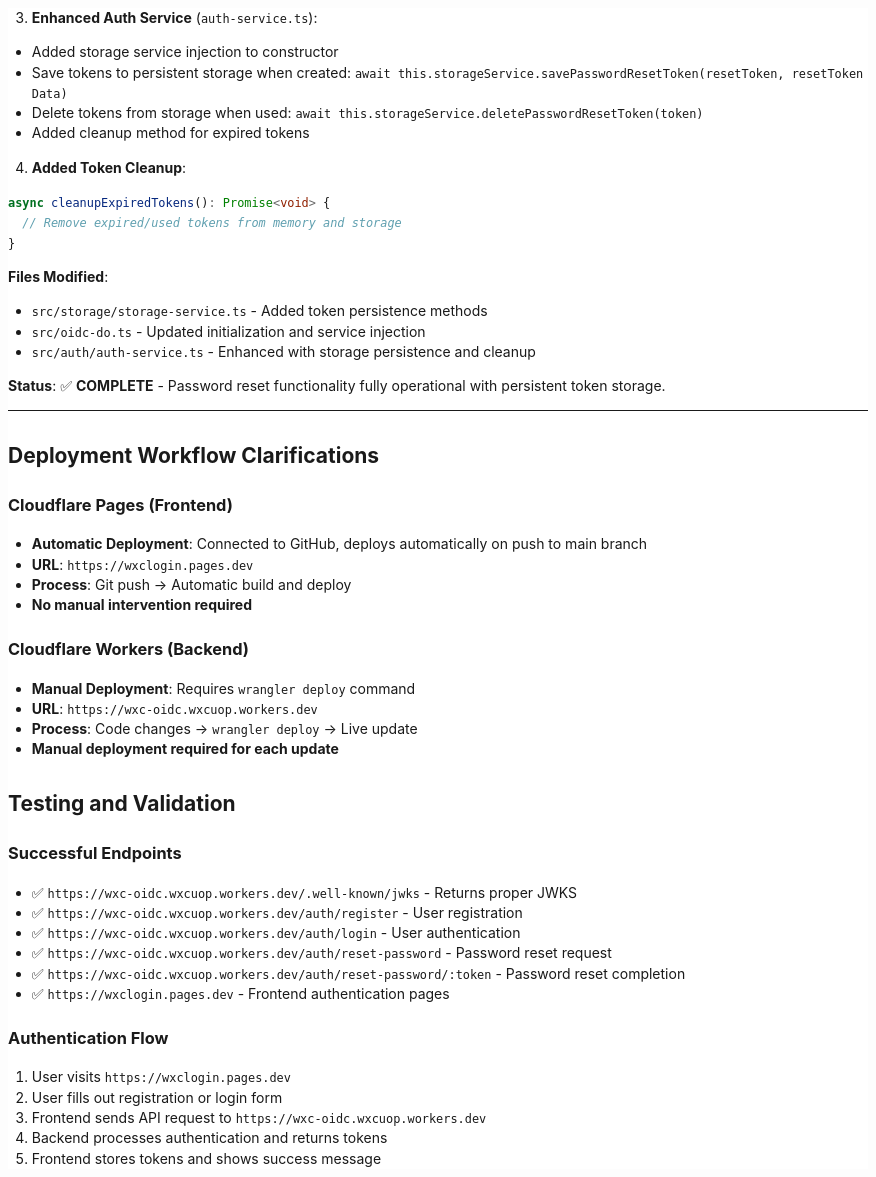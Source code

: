 3. **Enhanced Auth Service** (`auth-service.ts`):
- Added storage service injection to constructor
- Save tokens to persistent storage when created: `await this.storageService.savePasswordResetToken(resetToken, resetTokenData)`
- Delete tokens from storage when used: `await this.storageService.deletePasswordResetToken(token)`
- Added cleanup method for expired tokens

4. **Added Token Cleanup**:
```typescript
async cleanupExpiredTokens(): Promise<void> {
  // Remove expired/used tokens from memory and storage
}
```

**Files Modified**:
- `src/storage/storage-service.ts` - Added token persistence methods
- `src/oidc-do.ts` - Updated initialization and service injection
- `src/auth/auth-service.ts` - Enhanced with storage persistence and cleanup

**Status**: ✅ **COMPLETE** - Password reset functionality fully operational with persistent token storage.

---

## Deployment Workflow Clarifications

### Cloudflare Pages (Frontend)
- **Automatic Deployment**: Connected to GitHub, deploys automatically on push to main branch
- **URL**: `https://wxclogin.pages.dev`
- **Process**: Git push → Automatic build and deploy
- **No manual intervention required**

### Cloudflare Workers (Backend)
- **Manual Deployment**: Requires `wrangler deploy` command
- **URL**: `https://wxc-oidc.wxcuop.workers.dev`
- **Process**: Code changes → `wrangler deploy` → Live update
- **Manual deployment required for each update**

## Testing and Validation

### Successful Endpoints
- ✅ `https://wxc-oidc.wxcuop.workers.dev/.well-known/jwks` - Returns proper JWKS
- ✅ `https://wxc-oidc.wxcuop.workers.dev/auth/register` - User registration
- ✅ `https://wxc-oidc.wxcuop.workers.dev/auth/login` - User authentication
- ✅ `https://wxc-oidc.wxcuop.workers.dev/auth/reset-password` - Password reset request
- ✅ `https://wxc-oidc.wxcuop.workers.dev/auth/reset-password/:token` - Password reset completion
- ✅ `https://wxclogin.pages.dev` - Frontend authentication pages

### Authentication Flow
1. User visits `https://wxclogin.pages.dev`
2. User fills out registration or login form
3. Frontend sends API request to `https://wxc-oidc.wxcuop.workers.dev`
4. Backend processes authentication and returns tokens
5. Frontend stores tokens and shows success message

